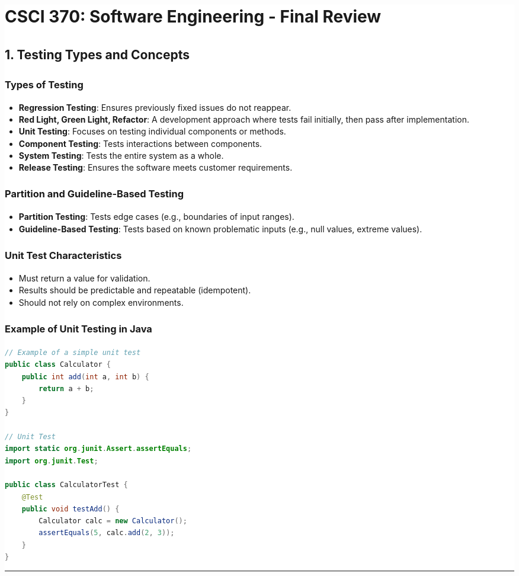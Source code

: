 # CSCI 370: Software Engineering - Final Review

## 1. Testing Types and Concepts

### Types of Testing

- **Regression Testing**: Ensures previously fixed issues do not reappear.
- **Red Light, Green Light, Refactor**: A development approach where tests fail initially, then pass after implementation.
- **Unit Testing**: Focuses on testing individual components or methods.
- **Component Testing**: Tests interactions between components.
- **System Testing**: Tests the entire system as a whole.
- **Release Testing**: Ensures the software meets customer requirements.

### Partition and Guideline-Based Testing

- **Partition Testing**: Tests edge cases (e.g., boundaries of input ranges).
- **Guideline-Based Testing**: Tests based on known problematic inputs (e.g., null values, extreme values).

### Unit Test Characteristics

- Must return a value for validation.
- Results should be predictable and repeatable (idempotent).
- Should not rely on complex environments.

### Example of Unit Testing in Java

```java
// Example of a simple unit test
public class Calculator {
    public int add(int a, int b) {
        return a + b;
    }
}

// Unit Test
import static org.junit.Assert.assertEquals;
import org.junit.Test;

public class CalculatorTest {
    @Test
    public void testAdd() {
        Calculator calc = new Calculator();
        assertEquals(5, calc.add(2, 3));
    }
}
```

---
